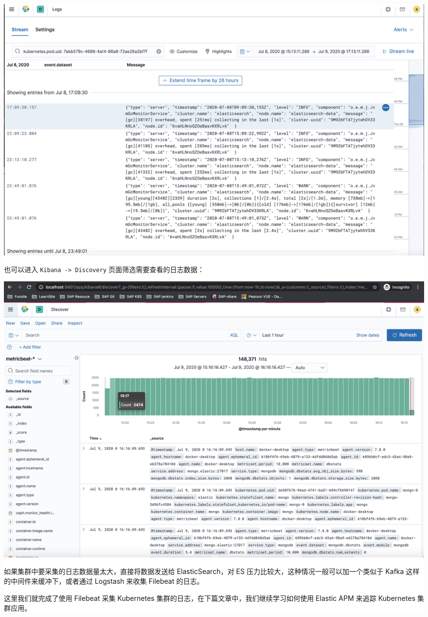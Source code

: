 ![Alt Image Text](images/22_3.png "Body image")

也可以进入 `Kibana -> Discovery` 页面筛选需要查看的日志数据：

![Alt Image Text](images/22_4.png "Body image")

如果集群中要采集的日志数据量太大，直接将数据发送给 ElasticSearch，对 ES 压力比较大，这种情况一般可以加一个类似于 Kafka 这样的中间件来缓冲下，或者通过 Logstash 来收集 Filebeat 的日志。

这里我们就完成了使用 Filebeat 采集 Kubernetes 集群的日志，在下篇文章中，我们继续学习如何使用 Elastic APM 来追踪 Kubernetes 集群应用。

